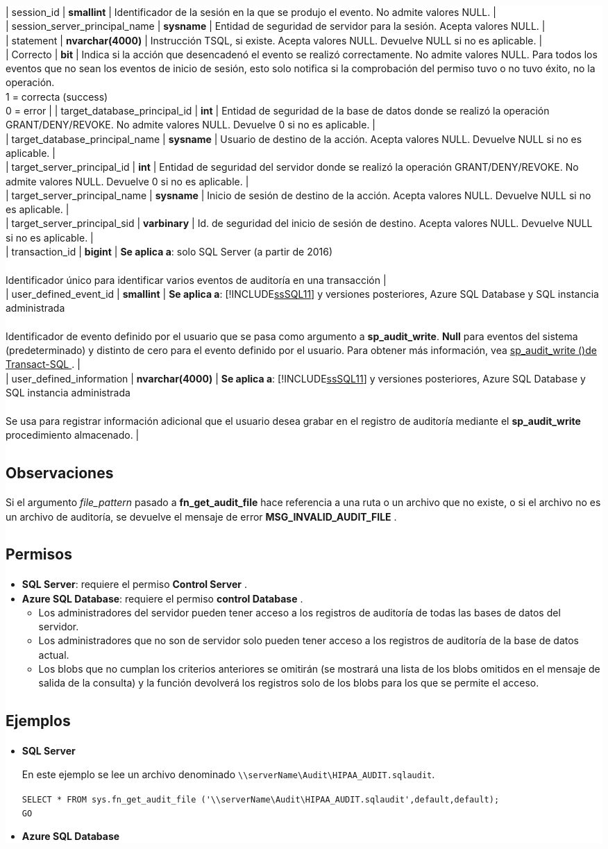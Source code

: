 | session_id | **smallint** | Identificador de la sesión en la que se produjo el evento. No admite valores NULL. |  
| session_server_principal_name | **sysname** | Entidad de seguridad de servidor para la sesión. Acepta valores NULL. |  
| statement | **nvarchar(4000)** | Instrucción TSQL, si existe. Acepta valores NULL. Devuelve NULL si no es aplicable. |  
| Correcto | **bit** | Indica si la acción que desencadenó el evento se realizó correctamente. No admite valores NULL. Para todos los eventos que no sean los eventos de inicio de sesión, esto solo notifica si la comprobación del permiso tuvo o no tuvo éxito, no la operación.<br /> 1 = correcta (success)<br /> 0 = error |
| target_database_principal_id | **int** | Entidad de seguridad de la base de datos donde se realizó la operación GRANT/DENY/REVOKE. No admite valores NULL. Devuelve 0 si no es aplicable. |  
| target_database_principal_name | **sysname** | Usuario de destino de la acción. Acepta valores NULL. Devuelve NULL si no es aplicable. |  
| target_server_principal_id | **int** | Entidad de seguridad del servidor donde se realizó la operación GRANT/DENY/REVOKE. No admite valores NULL. Devuelve 0 si no es aplicable. |  
| target_server_principal_name | **sysname** | Inicio de sesión de destino de la acción. Acepta valores NULL. Devuelve NULL si no es aplicable. |  
| target_server_principal_sid | **varbinary** | Id. de seguridad del inicio de sesión de destino. Acepta valores NULL. Devuelve NULL si no es aplicable. |  
| transaction_id | **bigint** | **Se aplica a**: solo SQL Server (a partir de 2016)<br /><br /> Identificador único para identificar varios eventos de auditoría en una transacción |  
| user_defined_event_id | **smallint** | **Se aplica a**: [!INCLUDE[ssSQL11](../../includes/sssql11-md.md)] y versiones posteriores, Azure SQL Database y SQL instancia administrada<br /><br /> Identificador de evento definido por el usuario que se pasa como argumento a **sp_audit_write**. **Null** para eventos del sistema (predeterminado) y distinto de cero para el evento definido por el usuario. Para obtener más información, vea [sp_audit_write &#40;&#41;de Transact-SQL ](../../relational-databases/system-stored-procedures/sp-audit-write-transact-sql.md). |  
| user_defined_information | **nvarchar(4000)** | **Se aplica a**: [!INCLUDE[ssSQL11](../../includes/sssql11-md.md)] y versiones posteriores, Azure SQL Database y SQL instancia administrada<br /><br /> Se usa para registrar información adicional que el usuario desea grabar en el registro de auditoría mediante el **sp_audit_write** procedimiento almacenado. |  

  
## <a name="remarks"></a>Observaciones  
 Si el argumento *file_pattern* pasado a **fn_get_audit_file** hace referencia a una ruta o un archivo que no existe, o si el archivo no es un archivo de auditoría, se devuelve el mensaje de error **MSG_INVALID_AUDIT_FILE** .  
  
## <a name="permissions"></a>Permisos

- **SQL Server**: requiere el permiso **Control Server** .  
- **Azure SQL Database**: requiere el permiso **control Database** .     
  - Los administradores del servidor pueden tener acceso a los registros de auditoría de todas las bases de datos del servidor.
  - Los administradores que no son de servidor solo pueden tener acceso a los registros de auditoría de la base de datos actual.
  - Los blobs que no cumplan los criterios anteriores se omitirán (se mostrará una lista de los blobs omitidos en el mensaje de salida de la consulta) y la función devolverá los registros solo de los blobs para los que se permite el acceso.  
  
## <a name="examples"></a>Ejemplos

- **SQL Server**

  En este ejemplo se lee un archivo denominado `\\serverName\Audit\HIPAA_AUDIT.sqlaudit`.  
  
  ```  
  SELECT * FROM sys.fn_get_audit_file ('\\serverName\Audit\HIPAA_AUDIT.sqlaudit',default,default);  
  GO  
  ```  

- **Azure SQL Database**
